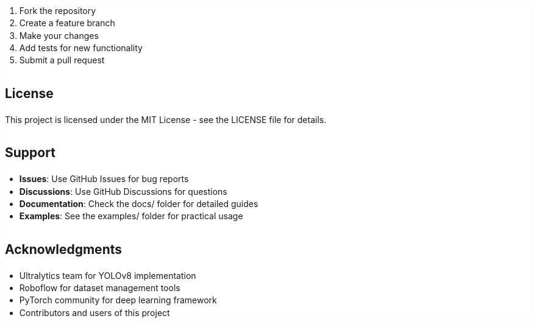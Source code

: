 1. Fork the repository
2. Create a feature branch
3. Make your changes
4. Add tests for new functionality
5. Submit a pull request

## License

This project is licensed under the MIT License - see the LICENSE file for details.

## Support

- **Issues**: Use GitHub Issues for bug reports
- **Discussions**: Use GitHub Discussions for questions
- **Documentation**: Check the docs/ folder for detailed guides
- **Examples**: See the examples/ folder for practical usage

## Acknowledgments

- Ultralytics team for YOLOv8 implementation
- Roboflow for dataset management tools
- PyTorch community for deep learning framework
- Contributors and users of this project
